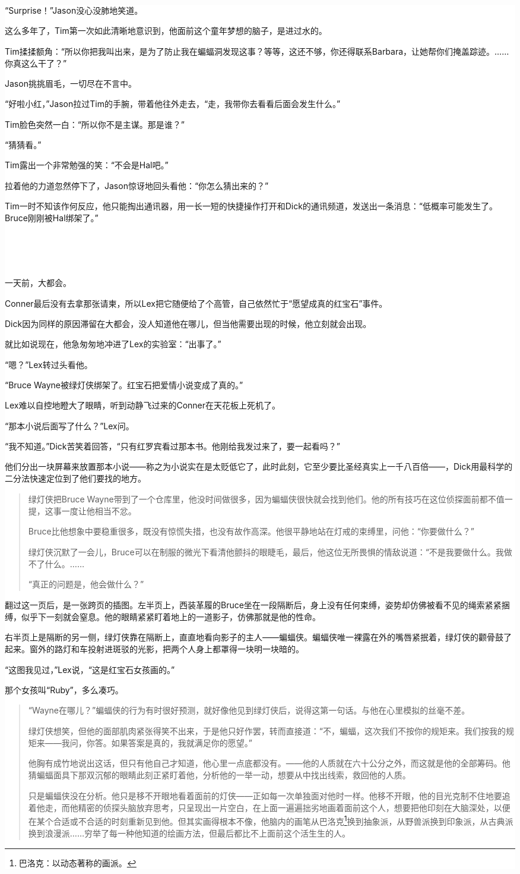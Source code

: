 “Surprise！”Jason没心没肺地笑道。

这么多年了，Tim第一次如此清晰地意识到，他面前这个童年梦想的脑子，是进过水的。

Tim揉揉额角：“所以你把我叫出来，是为了防止我在蝙蝠洞发现这事？等等，这还不够，你还得联系Barbara，让她帮你们掩盖踪迹。……你真这么干了？”

Jason挑挑眉毛，一切尽在不言中。

“好啦小红，”Jason拉过Tim的手腕，带着他往外走去，“走，我带你去看看后面会发生什么。”

Tim脸色突然一白：“所以你不是主谋。那是谁？”

“猜猜看。”

Tim露出一个非常勉强的笑：“不会是Hal吧。”

拉着他的力道忽然停下了，Jason惊讶地回头看他：“你怎么猜出来的？”

Tim一时不知该作何反应，他只能掏出通讯器，用一长一短的快捷操作打开和Dick的通讯频道，发送出一条消息：“低概率可能发生了。Bruce刚刚被Hal绑架了。”

<br>

<br>

<br>

一天前，大都会。

Conner最后没有去拿那张请柬，所以Lex把它随便给了个高管，自己依然忙于“愿望成真的红宝石”事件。

Dick因为同样的原因滞留在大都会，没人知道他在哪儿，但当他需要出现的时候，他立刻就会出现。

就比如说现在，他急匆匆地冲进了Lex的实验室：“出事了。”

“嗯？”Lex转过头看他。

“Bruce Wayne被绿灯侠绑架了。红宝石把爱情小说变成了真的。”

Lex难以自控地瞪大了眼睛，听到动静飞过来的Conner在天花板上死机了。

“那本小说后面写了什么？”Lex问。

“我不知道。”Dick苦笑着回答，“只有红罗宾看过那本书。他刚给我发过来了，要一起看吗？”

他们分出一块屏幕来放置那本小说——称之为小说实在是太贬低它了，此时此刻，它至少要比圣经真实上一千八百倍——，Dick用最科学的二分法快速定位到了他们要找的地方。

> 绿灯侠把Bruce Wayne带到了一个仓库里，他没时间做很多，因为蝙蝠侠很快就会找到他们。他的所有技巧在这位侦探面前都不值一提，这事一度让他相当不忿。
>
> Bruce比他想象中要稳重很多，既没有惊慌失措，也没有故作高深。他很平静地站在灯戒的束缚里，问他：“你要做什么？”
>
> 绿灯侠沉默了一会儿，Bruce可以在制服的微光下看清他颤抖的眼睫毛，最后，他这位无所畏惧的情敌说道：“不是我要做什么。我做不了什么。……
>
> “真正的问题是，他会做什么？”

翻过这一页后，是一张跨页的插图。左半页上，西装革履的Bruce坐在一段隔断后，身上没有任何束缚，姿势却仿佛被看不见的绳索紧紧捆缚，似乎下一刻就会窒息。他的眼睛紧紧盯着地上的一道影子，仿佛那就是他的性命。

右半页上是隔断的另一侧，绿灯侠靠在隔断上，直直地看向影子的主人——蝙蝠侠。蝙蝠侠唯一裸露在外的嘴唇紧抿着，绿灯侠的颧骨鼓了起来。窗外的路灯和车投射进斑驳的光影，把两个人身上都罩得一块明一块暗的。

“这图我见过，”Lex说，“这是红宝石女孩画的。”

那个女孩叫“Ruby”，多么凑巧。

> “Wayne在哪儿？”蝙蝠侠的行为有时很好预测，就好像他见到绿灯侠后，说得这第一句话。与他在心里模拟的丝毫不差。
>
> 绿灯侠想笑，但他的面部肌肉紧张得笑不出来，于是他只好作罢，转而直接道：“不，蝙蝠，这次我们不按你的规矩来。我们按我的规矩来——我问，你答。如果答案是真的，我就满足你的愿望。”
>
> 他胸有成竹地说出这话，但只有他自己才知道，他心里一点底都没有。——他的人质就在六十公分之外，而这就是他的全部筹码。他猜蝙蝠面具下那双沉郁的眼睛此刻正紧盯着他，分析他的一举一动，想要从中找出线索，救回他的人质。
>
> 只是蝙蝠侠没在分析。他只是移不开眼地看着面前的灯侠——正如每一次单独面对他时一样。他移不开眼，他的目光克制不住地要追着他走，而他精密的侦探头脑放弃思考，只呈现出一片空白，在上面一遍遍拙劣地画着面前这个人，想要把他印刻在大脑深处，以便在某个合适或不合适的时刻重新见到他。但其实画得根本不像，他脑内的画笔从巴洛克[^9]换到抽象派，从野兽派换到印象派，从古典派换到浪漫派……穷举了每一种他知道的绘画方法，但最后都比不上面前这个活生生的人。


[^1]: 蝙蝠兄弟一周五美元：出自乐高蝙蝠侠：家族事务。
[^2]: “How-to”视频：同样出自乐高蝙蝠侠：家族事务。
[^3]: 谜语人吃了小丑的甜甜圈：出自JLA中的一集《顾问侦探E. Nygma》。幸福快乐阿卡姆，相亲相爱每一天。
[^4]: 金丝雀：指颜色金黄的黄钻。
[^5]: 英文里的“中文（Mandarin）”含义有时等同于中文里的“天书”。“希腊语”也有同样的含义。
[^6]: Tim可能精通八十种语言，但他去香港做pre的时候把自己的名字翻译成了“蒂姆·公鸭”，所以他绝对不懂中文。
[^7]: 出自WF的漫画版初遇（就是游艇那个）。
[^8]: 出自姐夫的正义联盟。
[^9]: 巴洛克：以动态著称的画派。
[^10]: 根据个人翻译的经验，英文词的信息量平均约为中文字的2倍，也就是说，5,000字的英文故事大约能翻译出10,000字的中文。